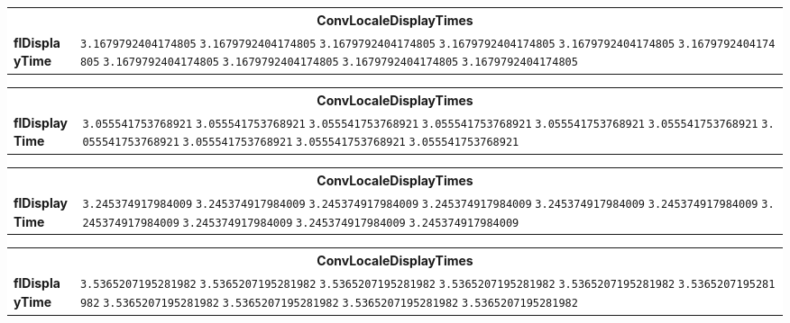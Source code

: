 
<table><tr><th colspan="100%">ConvLocaleDisplayTimes</th></tr><tr><td><b>flDisplayTime</b></td><td><code>3.1679792404174805</code>
<code>3.1679792404174805</code>
<code>3.1679792404174805</code>
<code>3.1679792404174805</code>
<code>3.1679792404174805</code>
<code>3.1679792404174805</code>
<code>3.1679792404174805</code>
<code>3.1679792404174805</code>
<code>3.1679792404174805</code>
<code>3.1679792404174805</code>
</td></tr></table>


<table><tr><th colspan="100%">ConvLocaleDisplayTimes</th></tr><tr><td><b>flDisplayTime</b></td><td><code>3.055541753768921</code>
<code>3.055541753768921</code>
<code>3.055541753768921</code>
<code>3.055541753768921</code>
<code>3.055541753768921</code>
<code>3.055541753768921</code>
<code>3.055541753768921</code>
<code>3.055541753768921</code>
<code>3.055541753768921</code>
<code>3.055541753768921</code>
</td></tr></table>


<table><tr><th colspan="100%">ConvLocaleDisplayTimes</th></tr><tr><td><b>flDisplayTime</b></td><td><code>3.245374917984009</code>
<code>3.245374917984009</code>
<code>3.245374917984009</code>
<code>3.245374917984009</code>
<code>3.245374917984009</code>
<code>3.245374917984009</code>
<code>3.245374917984009</code>
<code>3.245374917984009</code>
<code>3.245374917984009</code>
<code>3.245374917984009</code>
</td></tr></table>


<table><tr><th colspan="100%">ConvLocaleDisplayTimes</th></tr><tr><td><b>flDisplayTime</b></td><td><code>3.5365207195281982</code>
<code>3.5365207195281982</code>
<code>3.5365207195281982</code>
<code>3.5365207195281982</code>
<code>3.5365207195281982</code>
<code>3.5365207195281982</code>
<code>3.5365207195281982</code>
<code>3.5365207195281982</code>
<code>3.5365207195281982</code>
<code>3.5365207195281982</code>
</td></tr></table>

